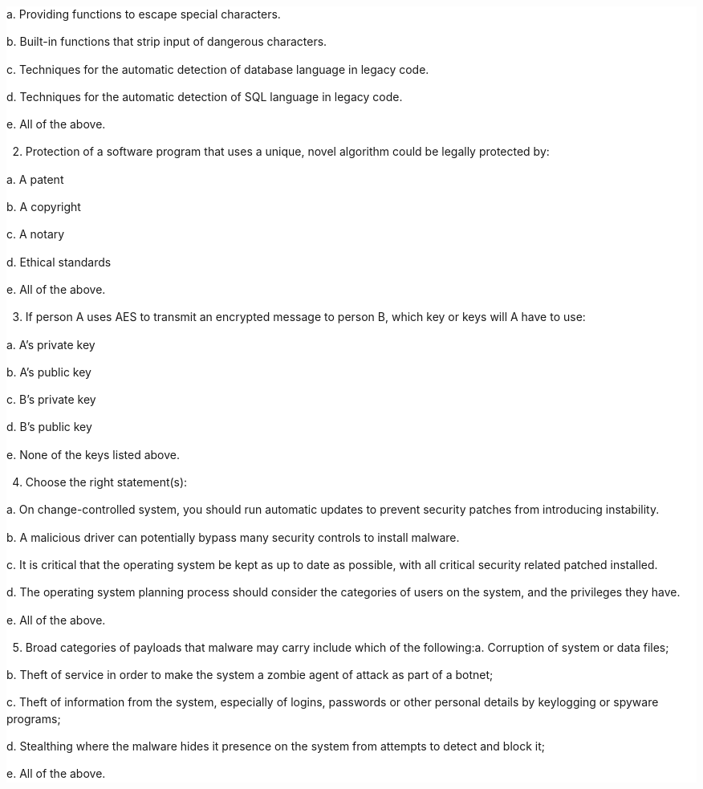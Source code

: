 a. Providing functions to escape special characters.

b. Built-in functions that strip input of dangerous characters.

c. Techniques for the automatic detection of database language in legacy code.

d. Techniques for the automatic detection of SQL language in legacy code.

e. All of the above.

2. Protection of a software program that uses a unique, novel algorithm could be legally protected by:

a. A patent

b. A copyright

c. A notary

d. Ethical standards

e. All of the above.

3. If person A uses AES to transmit an encrypted message to person B, which key or keys will A have to use:

a. A’s private key

b. A’s public key

c. B’s private key

d. B’s public key

e. None of the keys listed above.

4. Choose the right statement(s):

a. On change-controlled system, you should run automatic updates to prevent security patches from introducing instability.

b. A malicious driver can potentially bypass many security controls to install malware.

c. It is critical that the operating system be kept as up to date as possible, with all critical security related patched installed.

d. The operating system planning process should consider the categories of users on the system, and the privileges they have.

e. All of the above.

5. Broad categories of payloads that malware may carry include which of the following:a. Corruption of system or data files;

b. Theft of service in order to make the system a zombie agent of attack as part of a botnet;

c. Theft of information from the system, especially of logins, passwords or other personal details by keylogging or spyware programs;

d. Stealthing where the malware hides it presence on the system from attempts to detect and block it;

e. All of the above.
